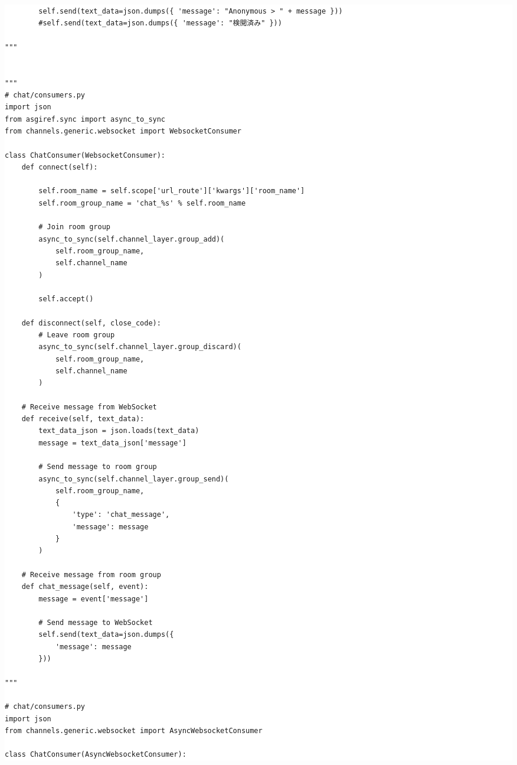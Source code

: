 ```
        self.send(text_data=json.dumps({ 'message': "Anonymous > " + message }))
        #self.send(text_data=json.dumps({ 'message': "検閲済み" }))

"""


"""
# chat/consumers.py
import json
from asgiref.sync import async_to_sync
from channels.generic.websocket import WebsocketConsumer

class ChatConsumer(WebsocketConsumer):
    def connect(self):

        self.room_name = self.scope['url_route']['kwargs']['room_name']
        self.room_group_name = 'chat_%s' % self.room_name

        # Join room group
        async_to_sync(self.channel_layer.group_add)(
            self.room_group_name,
            self.channel_name
        )

        self.accept()

    def disconnect(self, close_code):
        # Leave room group
        async_to_sync(self.channel_layer.group_discard)(
            self.room_group_name,
            self.channel_name
        )

    # Receive message from WebSocket
    def receive(self, text_data):
        text_data_json = json.loads(text_data)
        message = text_data_json['message']

        # Send message to room group
        async_to_sync(self.channel_layer.group_send)(
            self.room_group_name,
            {
                'type': 'chat_message',
                'message': message
            }
        )

    # Receive message from room group
    def chat_message(self, event):
        message = event['message']

        # Send message to WebSocket
        self.send(text_data=json.dumps({
            'message': message
        }))

"""

# chat/consumers.py
import json
from channels.generic.websocket import AsyncWebsocketConsumer

class ChatConsumer(AsyncWebsocketConsumer):
```